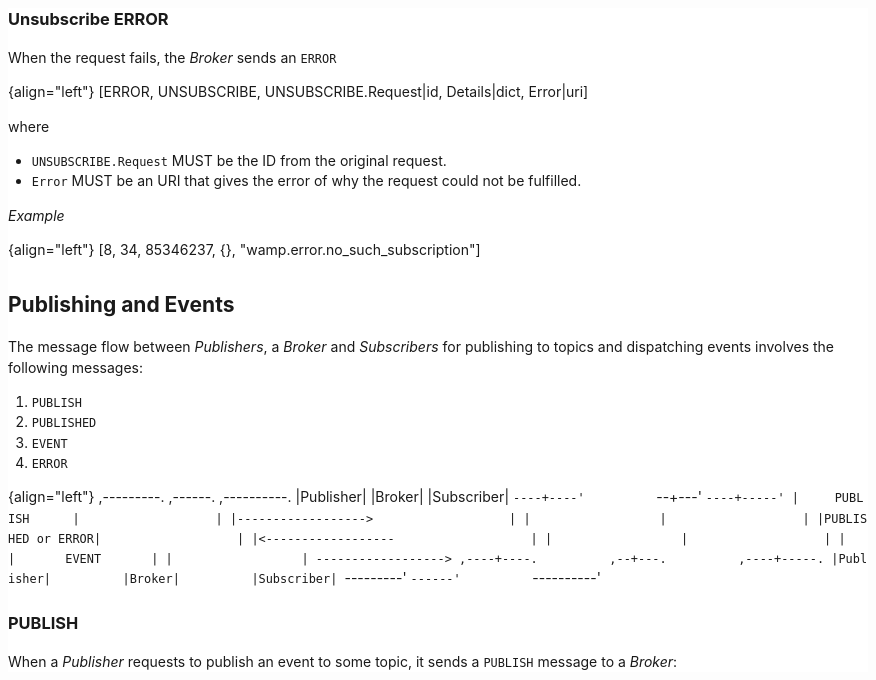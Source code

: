 
### Unsubscribe ERROR

When the request fails, the *Broker* sends an `ERROR`

{align="left"}
        [ERROR, UNSUBSCRIBE, UNSUBSCRIBE.Request|id, Details|dict,
            Error|uri]

where

 * `UNSUBSCRIBE.Request` MUST be the ID from the original request.
 * `Error` MUST be an URI that gives the error of why the request could not be fulfilled.

*Example*

{align="left"}
        [8, 34, 85346237, {}, "wamp.error.no_such_subscription"]



## Publishing and Events

The message flow between *Publishers*, a *Broker* and *Subscribers* for publishing to topics and dispatching events involves the following messages:

 1. `PUBLISH`
 2. `PUBLISHED`
 3. `EVENT`
 4. `ERROR`

{align="left"}
        ,---------.          ,------.          ,----------.
        |Publisher|          |Broker|          |Subscriber|
        `----+----'          `--+---'          `----+-----'
             |     PUBLISH      |                   |
             |------------------>                   |
             |                  |                   |
             |PUBLISHED or ERROR|                   |
             |<------------------                   |
             |                  |                   |
             |                  |       EVENT       |
             |                  | ------------------>
        ,----+----.          ,--+---.          ,----+-----.
        |Publisher|          |Broker|          |Subscriber|
        `---------'          `------'          `----------'

### PUBLISH

When a *Publisher* requests to publish an event to some topic, it sends a `PUBLISH` message to a *Broker*:
